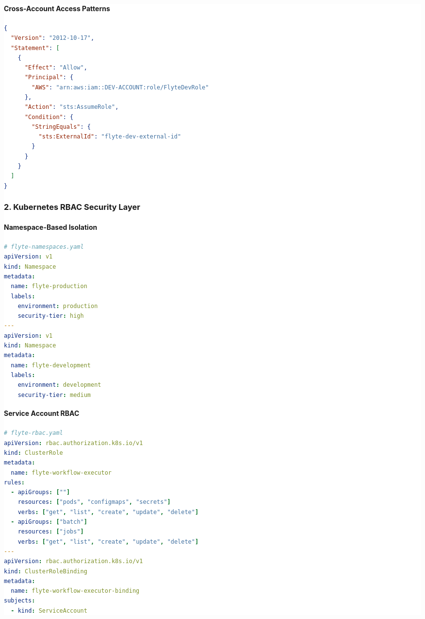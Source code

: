 #### Cross-Account Access Patterns
```json
{
  "Version": "2012-10-17",
  "Statement": [
    {
      "Effect": "Allow",
      "Principal": {
        "AWS": "arn:aws:iam::DEV-ACCOUNT:role/FlyteDevRole"
      },
      "Action": "sts:AssumeRole",
      "Condition": {
        "StringEquals": {
          "sts:ExternalId": "flyte-dev-external-id"
        }
      }
    }
  ]
}
```

### 2. Kubernetes RBAC Security Layer

#### Namespace-Based Isolation
```yaml
# flyte-namespaces.yaml
apiVersion: v1
kind: Namespace
metadata:
  name: flyte-production
  labels:
    environment: production
    security-tier: high
---
apiVersion: v1
kind: Namespace
metadata:
  name: flyte-development
  labels:
    environment: development
    security-tier: medium
```

#### Service Account RBAC
```yaml
# flyte-rbac.yaml
apiVersion: rbac.authorization.k8s.io/v1
kind: ClusterRole
metadata:
  name: flyte-workflow-executor
rules:
  - apiGroups: [""]
    resources: ["pods", "configmaps", "secrets"]
    verbs: ["get", "list", "create", "update", "delete"]
  - apiGroups: ["batch"]
    resources: ["jobs"]
    verbs: ["get", "list", "create", "update", "delete"]
---
apiVersion: rbac.authorization.k8s.io/v1
kind: ClusterRoleBinding
metadata:
  name: flyte-workflow-executor-binding
subjects:
  - kind: ServiceAccount
```